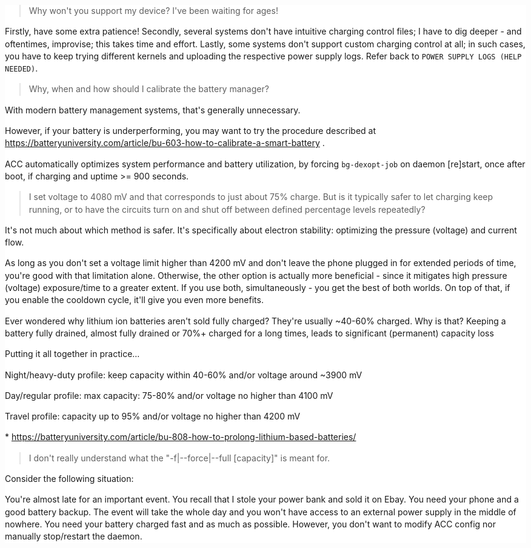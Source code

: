 
> Why won't you support my device? I've been waiting for ages!

Firstly, have some extra patience!
Secondly, several systems don't have intuitive charging control files; I have to dig deeper - and oftentimes, improvise; this takes time and effort.
Lastly, some systems don't support custom charging control at all;  in such cases, you have to keep trying different kernels and uploading the respective power supply logs.
Refer back to `POWER SUPPLY LOGS (HELP NEEDED)`.


> Why, when and how should I calibrate the battery manager?

With modern battery management systems, that's generally unnecessary.

However, if your battery is underperforming, you may want to try the procedure described at https://batteryuniversity.com/article/bu-603-how-to-calibrate-a-smart-battery .

ACC automatically optimizes system performance and battery utilization, by forcing `bg-dexopt-job` on daemon [re]start, once after boot, if charging and uptime >= 900 seconds.


> I set voltage to 4080 mV and that corresponds to just about 75% charge.
But is it typically safer to let charging keep running, or to have the circuits turn on and shut off between defined percentage levels repeatedly?

It's not much about which method is safer.
It's specifically about electron stability: optimizing the pressure (voltage) and current flow.

As long as you don't set a voltage limit higher than 4200 mV and don't leave the phone plugged in for extended periods of time, you're good with that limitation alone.
Otherwise, the other option is actually more beneficial - since it mitigates high pressure (voltage) exposure/time to a greater extent.
If you use both, simultaneously - you get the best of both worlds.
On top of that, if you enable the cooldown cycle, it'll give you even more benefits.

Ever wondered why lithium ion batteries aren't sold fully charged? They're usually ~40-60% charged. Why is that?
Keeping a battery fully drained, almost fully drained or 70%+ charged for a long times, leads to significant (permanent) capacity loss

Putting it all together in practice...

Night/heavy-duty profile: keep capacity within 40-60% and/or voltage around ~3900 mV

Day/regular profile: max capacity: 75-80% and/or voltage no higher than 4100 mV

Travel profile: capacity up to 95% and/or voltage no higher than 4200 mV

\* https://batteryuniversity.com/article/bu-808-how-to-prolong-lithium-based-batteries/


> I don't really understand what the "-f|--force|--full [capacity]" is meant for.

Consider the following situation:

You're almost late for an important event.
You recall that I stole your power bank and sold it on Ebay.
You need your phone and a good battery backup.
The event will take the whole day and you won't have access to an external power supply in the middle of nowhere.
You need your battery charged fast and as much as possible.
However, you don't want to modify ACC config nor manually stop/restart the daemon.
